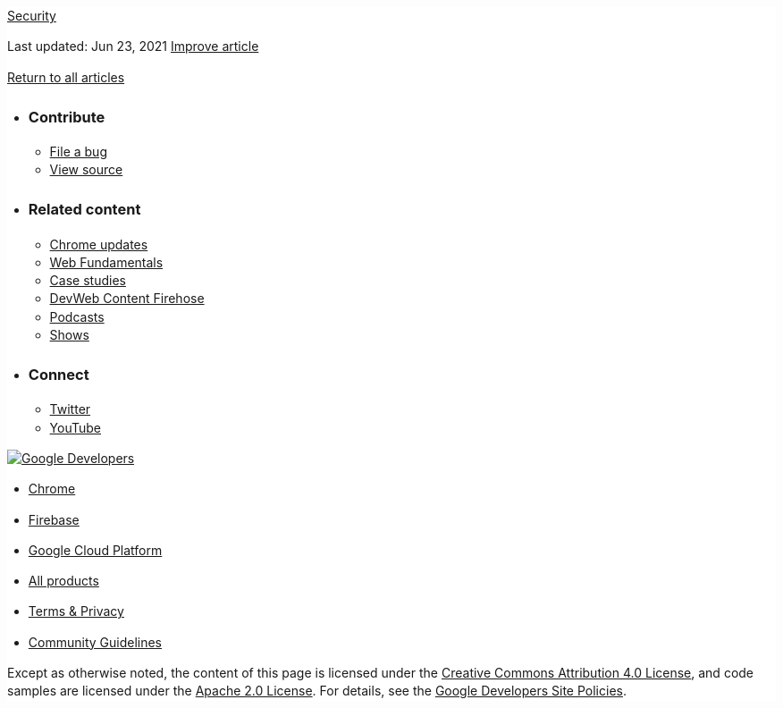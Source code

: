 <a href="/tags/security/" class="w-chip">Security</a>

<span class="w-mr--sm"> Last updated: Jun 23, 2021 </span> [Improve article](https://github.com/GoogleChrome/web.dev/blob/master/src/site/content/en/blog/coop-coep/index.md)

<a href="/blog" class="w-article-navigation__link w-article-navigation__link--back w-article-navigation__link--single gc-analytics-event">Return to all articles</a>

- ### Contribute

  - <a href="https://github.com/GoogleChrome/web.dev/issues/new?assignees=&amp;labels=bug&amp;template=bug_report.md&amp;title=" class="w-footer__linkbox-link">File a bug</a>
  - <a href="https://github.com/googlechrome/web.dev" class="w-footer__linkbox-link">View source</a>

- ### Related content

  - <a href="https://blog.chromium.org/" class="w-footer__linkbox-link">Chrome updates</a>
  - <a href="https://developers.google.com/web/" class="w-footer__linkbox-link">Web Fundamentals</a>
  - <a href="https://developers.google.com/web/showcase/" class="w-footer__linkbox-link">Case studies</a>
  - <a href="https://devwebfeed.appspot.com/" class="w-footer__linkbox-link">DevWeb Content Firehose</a>
  - <a href="/podcasts/" class="w-footer__linkbox-link">Podcasts</a>
  - <a href="/shows/" class="w-footer__linkbox-link">Shows</a>

- ### Connect

  - <a href="https://www.twitter.com/@ChromiumDev" class="w-footer__linkbox-link">Twitter</a>
  - <a href="https://www.youtube.com/user/ChromeDevelopers" class="w-footer__linkbox-link">YouTube</a>

<a href="https://developers.google.com/" class="w-footer__utility-logo-link"><img src="/images/lockup-color.png" alt="Google Developers" class="w-footer__utility-logo" width="185" height="33" /></a>

- <a href="https://developer.chrome.com/home" class="w-footer__utility-link">Chrome</a>
- <a href="https://firebase.google.com/" class="w-footer__utility-link">Firebase</a>
- <a href="https://cloud.google.com/" class="w-footer__utility-link">Google Cloud Platform</a>
- <a href="https://developers.google.com/products" class="w-footer__utility-link">All products</a>



- <a href="https://policies.google.com/" class="w-footer__utility-link">Terms &amp; Privacy</a>
- <a href="/community-guidelines/" class="w-footer__utility-link">Community Guidelines</a>

Except as otherwise noted, the content of this page is licensed under the [Creative Commons Attribution 4.0 License](https://creativecommons.org/licenses/by/4.0/), and code samples are licensed under the [Apache 2.0 License](https://www.apache.org/licenses/LICENSE-2.0). For details, see the [Google Developers Site Policies](https://developers.google.com/site-policies).
